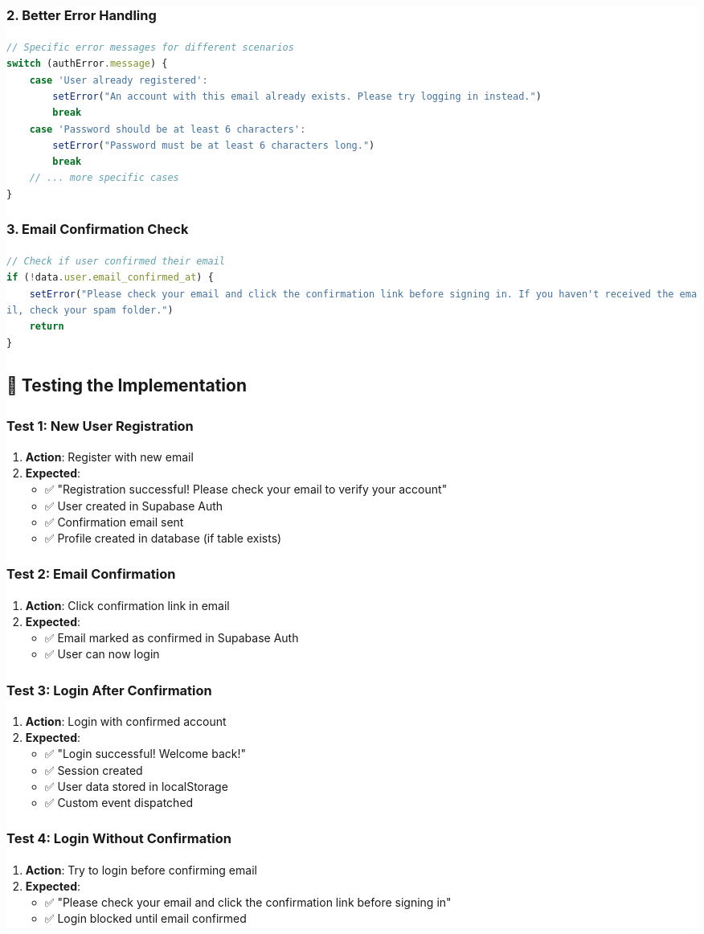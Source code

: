 ### **2. Better Error Handling**
```typescript
// Specific error messages for different scenarios
switch (authError.message) {
    case 'User already registered':
        setError("An account with this email already exists. Please try logging in instead.")
        break
    case 'Password should be at least 6 characters':
        setError("Password must be at least 6 characters long.")
        break
    // ... more specific cases
}
```

### **3. Email Confirmation Check**
```typescript
// Check if user confirmed their email
if (!data.user.email_confirmed_at) {
    setError("Please check your email and click the confirmation link before signing in. If you haven't received the email, check your spam folder.")
    return
}
```

## 🧪 **Testing the Implementation**

### **Test 1: New User Registration**
1. **Action**: Register with new email
2. **Expected**:
   - ✅ "Registration successful! Please check your email to verify your account"
   - ✅ User created in Supabase Auth
   - ✅ Confirmation email sent
   - ✅ Profile created in database (if table exists)

### **Test 2: Email Confirmation**
1. **Action**: Click confirmation link in email
2. **Expected**:
   - ✅ Email marked as confirmed in Supabase Auth
   - ✅ User can now login

### **Test 3: Login After Confirmation**
1. **Action**: Login with confirmed account
2. **Expected**:
   - ✅ "Login successful! Welcome back!"
   - ✅ Session created
   - ✅ User data stored in localStorage
   - ✅ Custom event dispatched

### **Test 4: Login Without Confirmation**
1. **Action**: Try to login before confirming email
2. **Expected**:
   - ✅ "Please check your email and click the confirmation link before signing in"
   - ✅ Login blocked until email confirmed
